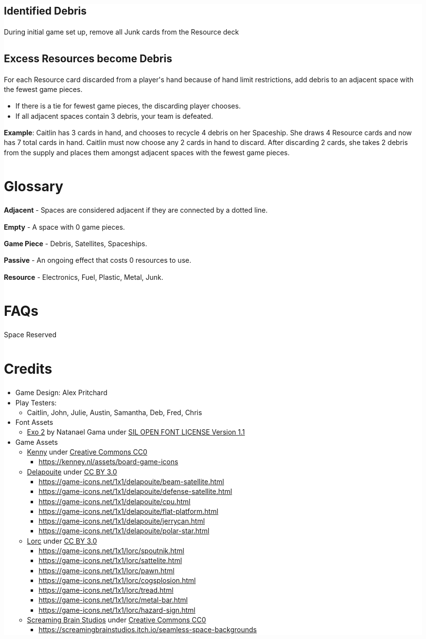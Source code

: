 ## Identified Debris
During initial game set up, remove all Junk cards from the Resource deck

## Excess Resources become Debris
For each Resource card discarded from a player's hand because of hand limit restrictions, add debris to an adjacent space with the fewest game pieces. 
- If there is a tie for fewest game pieces, the discarding player chooses.
- If all adjacent spaces contain 3 debris, your team is defeated.

**Example**: Caitlin has 3 cards in hand, and chooses to recycle 4 debris on her Spaceship. She draws 4 Resource cards and now has 7 total cards in hand. Caitlin must now choose any 2 cards in hand to discard. After discarding 2 cards, she takes 2 debris from the supply and places them amongst adjacent spaces with the fewest game pieces.

# Glossary
**Adjacent** - Spaces are considered adjacent if they are connected by a dotted line.

**Empty** - A space with 0 game pieces.

**Game Piece** - Debris, Satellites, Spaceships.

**Passive** - An ongoing effect that costs 0 resources to use.

**Resource** - Electronics, Fuel, Plastic, Metal, Junk.

# FAQs

Space Reserved

# Credits

- Game Design: Alex Pritchard
- Play Testers: 
	- Caitlin, John, Julie, Austin, Samantha, Deb, Fred, Chris
- Font Assets
	- [Exo 2](https://fonts.google.com/specimen/Exo+2/license) by Natanael Gama under [SIL OPEN FONT LICENSE Version 1.1](https://openfontlicense.org/open-font-license-official-text/)
- Game Assets
	- [Kenny](https://kenney.nl/) under [Creative Commons CC0](https://creativecommons.org/publicdomain/zero/1.0/)
		- https://kenney.nl/assets/board-game-icons
	- [Delapouite](https://delapouite.com) under [CC BY 3.0](http://creativecommons.org/licenses/by/3.0/)
		- https://game-icons.net/1x1/delapouite/beam-satellite.html
		- https://game-icons.net/1x1/delapouite/defense-satellite.html
		- https://game-icons.net/1x1/delapouite/cpu.html
		- https://game-icons.net/1x1/delapouite/flat-platform.html
		- https://game-icons.net/1x1/delapouite/jerrycan.html
		- https://game-icons.net/1x1/delapouite/polar-star.html
	- [Lorc](https://lorcblog.blogspot.com) under [CC BY 3.0](http://creativecommons.org/licenses/by/3.0/)
		- https://game-icons.net/1x1/lorc/spoutnik.html
		- https://game-icons.net/1x1/lorc/sattelite.html
		- https://game-icons.net/1x1/lorc/pawn.html
		- https://game-icons.net/1x1/lorc/cogsplosion.html
		- https://game-icons.net/1x1/lorc/tread.html
		- https://game-icons.net/1x1/lorc/metal-bar.html
		- https://game-icons.net/1x1/lorc/hazard-sign.html
	- [Screaming Brain Studios](https://screamingbrainstudios.itch.io/) under [Creative Commons CC0](https://creativecommons.org/publicdomain/zero/1.0/)
		- https://screamingbrainstudios.itch.io/seamless-space-backgrounds